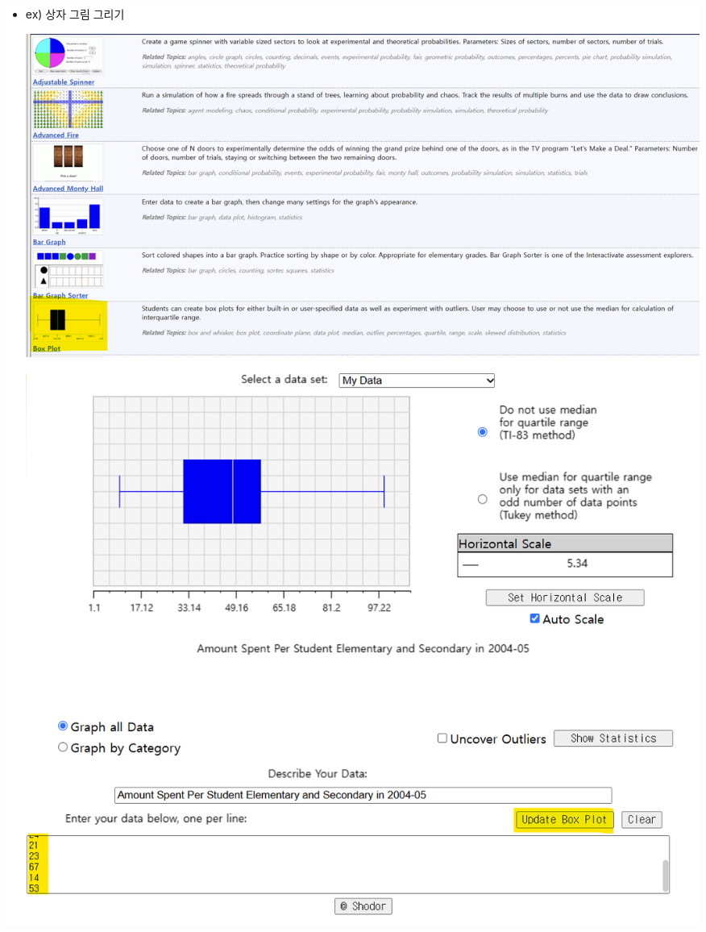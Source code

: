 - ex) 상자 그림 그리기
    
    ![image](/assets/img/knou/dip/2025-04-02-knou-dip-4/image11.png)
    
    ![image](/assets/img/knou/dip/2025-04-02-knou-dip-4/image12.png)
    